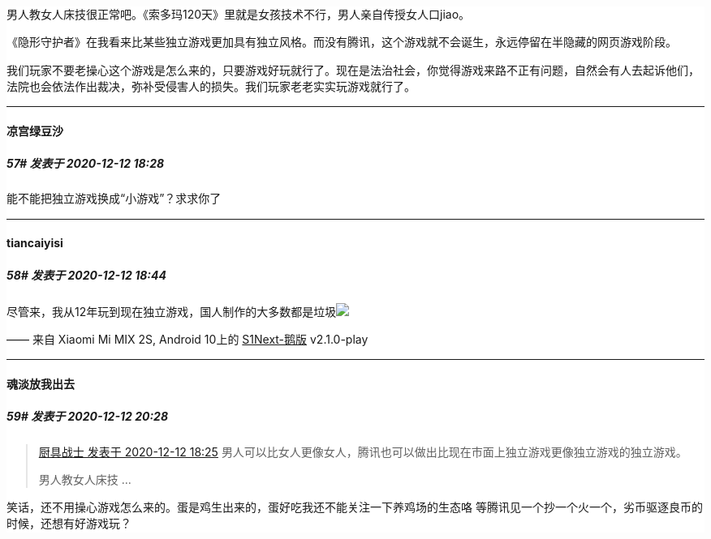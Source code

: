 男人教女人床技很正常吧。《索多玛120天》里就是女孩技术不行，男人亲自传授女人口jiao。

《隐形守护者》在我看来比某些独立游戏更加具有独立风格。而没有腾讯，这个游戏就不会诞生，永远停留在半隐藏的网页游戏阶段。

我们玩家不要老操心这个游戏是怎么来的，只要游戏好玩就行了。现在是法治社会，你觉得游戏来路不正有问题，自然会有人去起诉他们，法院也会依法作出裁决，弥补受侵害人的损失。我们玩家老老实实玩游戏就行了。







*****

####  凉宫绿豆沙  
##### 57#       发表于 2020-12-12 18:28




能不能把独立游戏换成“小游戏”？求求你了







*****

####  tiancaiyisi  
##### 58#       发表于 2020-12-12 18:44




尽管来，我从12年玩到现在独立游戏，国人制作的大多数都是垃圾<img src="https://static.saraba1st.com/image/smiley/face2017/002.png" referrerpolicy="no-referrer">

—— 来自 Xiaomi Mi MIX 2S, Android 10上的 [S1Next-鹅版](https://github.com/ykrank/S1-Next/releases) v2.1.0-play







*****

####  魂淡放我出去  
##### 59#       发表于 2020-12-12 20:28



<blockquote><a href="httphttps://bbs.saraba1st.com/2b/forum.php?mod=redirect&amp;goto=findpost&amp;pid=49697769&amp;ptid=1977131" target="_blank">厨具战士 发表于 2020-12-12 18:25</a>
男人可以比女人更像女人，腾讯也可以做出比现在市面上独立游戏更像独立游戏的独立游戏。

男人教女人床技 ...</blockquote>
笑话，还不用操心游戏怎么来的。蛋是鸡生出来的，蛋好吃我还不能关注一下养鸡场的生态咯
等腾讯见一个抄一个火一个，劣币驱逐良币的时候，还想有好游戏玩？






